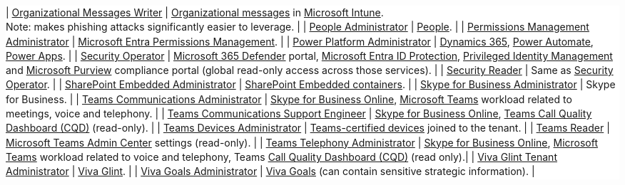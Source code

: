 | [Organizational Messages Writer](https://learn.microsoft.com/en-us/entra/identity/role-based-access-control/permissions-reference#organizational-messages-writer) <a id='organizational-messages-writer'></a> |  [Organizational messages](https://learn.microsoft.com/en-us/mem/intune/remote-actions/organizational-messages-overview) in [Microsoft Intune](https://learn.microsoft.com/en-us/intune/intune-service/fundamentals/what-is-intune). <br> Note: makes phishing attacks significantly easier to leverage. |
| [People Administrator](https://learn.microsoft.com/en-us/entra/identity/role-based-access-control/permissions-reference#people-administrator) <a id='people-administrator'></a> | [People](https://techcommunity.microsoft.com/blog/microsoft365insiderblog/introducing-new-productivity-apps-people-and-file-search/4395068). |
| [Permissions Management Administrator](https://learn.microsoft.com/en-us/entra/identity/role-based-access-control/permissions-reference#permissions-management-administrator) <a id='permissions-management-administrator'></a> | [Microsoft Entra Permissions Management](https://learn.microsoft.com/en-us/entra/permissions-management/overview). |
| [Power Platform Administrator](https://learn.microsoft.com/en-us/entra/identity/role-based-access-control/permissions-reference#power-platform-administrator) <a id='power-platform-administrator'></a> | [Dynamics 365](https://learn.microsoft.com/en-us/dynamics365/get-started/intro-crossapp-index), [Power Automate](https://learn.microsoft.com/en-us/power-automate/flow-types), [Power Apps](https://learn.microsoft.com/en-us/power-apps/powerapps-overview). |
| [Security Operator](https://learn.microsoft.com/en-us/entra/identity/role-based-access-control/permissions-reference#security-operator) <a id='security-operator'></a> | [Microsoft 365 Defender](https://learn.microsoft.com/en-us/defender-office-365/mdo-about) portal, [Microsoft Entra ID Protection](https://learn.microsoft.com/en-us/entra/id-protection/overview-identity-protection), [Privileged Identity Management](https://learn.microsoft.com/en-us/entra/id-governance/privileged-identity-management/pim-configure) and [Microsoft Purview](https://learn.microsoft.com/en-us/purview/whats-new) compliance portal (global read-only access across those services). |
| [Security Reader](https://learn.microsoft.com/en-us/entra/identity/role-based-access-control/permissions-reference#security-reader) <a id='security-reader'></a> | Same as [Security Operator](#security-operator). |
| [SharePoint Embedded Administrator](https://learn.microsoft.com/en-us/entra/identity/role-based-access-control/permissions-reference#sharepoint-embedded-administrator) <a id='sharepoint-embedded-administrator'></a> | [SharePoint Embedded containers](https://learn.microsoft.com/en-us/sharepoint/dev/embedded/overview). |
| [Skype for Business Administrator](https://learn.microsoft.com/en-us/entra/identity/role-based-access-control/permissions-reference#skype-for-business-administrator) <a id='skype-for-business-administrator'></a> | Skype for Business. |
| [Teams Communications Administrator](https://learn.microsoft.com/en-us/entra/identity/role-based-access-control/permissions-reference#teams-communications-administrator) <a id='teams-communications-administrator'></a> | [Skype for Business Online](https://techcommunity.microsoft.com/blog/microsoftteamsblog/skype-for-business-online-to-be-retired-in-2021/777833), [Microsoft Teams](https://learn.microsoft.com/en-us/microsoftteams/teams-overview) workload related to meetings, voice and telephony. |
| [Teams Communications Support Engineer](https://learn.microsoft.com/en-us/entra/identity/role-based-access-control/permissions-reference#teams-communications-support-engineer) <a id='teams-communications-support-engineer'></a> | [Skype for Business Online](https://techcommunity.microsoft.com/blog/microsoftteamsblog/skype-for-business-online-to-be-retired-in-2021/777833), [Teams Call Quality Dashboard (CQD)](https://learn.microsoft.com/en-us/microsoftteams/cqd-what-is-call-quality-dashboard) (read-only). |
| [Teams Devices Administrator](https://learn.microsoft.com/en-us/entra/identity/role-based-access-control/permissions-reference#teams-devices-administrator) <a id='teams-devices-administrator'></a> | [Teams-certified devices](https://www.microsoft.com/en-us/microsoft-teams/across-devices/devices) joined to the tenant. |
| [Teams Reader](https://graph.microsoft.com/v1.0/roleManagement/directory/roleDefinitions/1076ac91-f3d9-41a7-a339-dcdf5f480acc) <a id='teams-reader'></a> | [Microsoft Teams Admin Center](https://learn.microsoft.com/en-us/microsoftteams/teams-overview) settings  (read-only). | 
| [Teams Telephony Administrator](https://learn.microsoft.com/en-us/entra/identity/role-based-access-control/permissions-reference#teams-telephony-administrator) <a id='teams-telephony-administrator'></a> | [Skype for Business Online](https://techcommunity.microsoft.com/blog/microsoftteamsblog/skype-for-business-online-to-be-retired-in-2021/777833), [Microsoft Teams](https://learn.microsoft.com/en-us/microsoftteams/teams-overview) workload related to voice and telephony, Teams [Call Quality Dashboard (CQD)](https://learn.microsoft.com/en-us/microsoftteams/cqd-what-is-call-quality-dashboard) (read only).| 
| [Viva Glint Tenant Administrator](https://learn.microsoft.com/en-us/entra/identity/role-based-access-control/permissions-reference#viva-glint-tenant-administrator) <a id='viva-glint-tenant-administrator'></a> | [Viva Glint](https://learn.microsoft.com/en-us/viva/glint/introduction-viva-glint). |
| [Viva Goals Administrator](https://learn.microsoft.com/en-us/entra/identity/role-based-access-control/permissions-reference#viva-goals-administrator) <a id='viva-goals-administrator'></a> | [Viva Goals](https://learn.microsoft.com/en-us/viva/goals/intro-to-ms-viva-goals) (can contain sensitive strategic information). |
